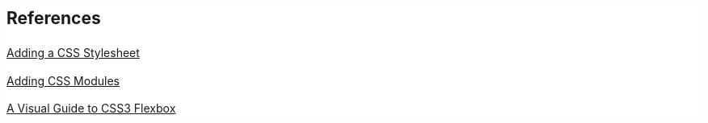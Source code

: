 

## References

[Adding a CSS Stylesheet](https://facebook.github.io/create-react-app/docs/adding-a-stylesheet)

[Adding CSS Modules](https://facebook.github.io/create-react-app/docs/adding-a-css-modules-stylesheet)

[A Visual Guide to CSS3 Flexbox](https://scotch.io/tutorials/a-visual-guide-to-css3-flexbox-properties)



